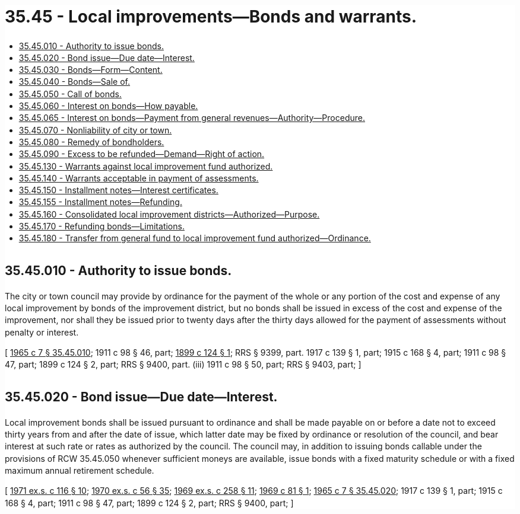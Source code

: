 # 35.45 - Local improvements—Bonds and warrants.
* [35.45.010 - Authority to issue bonds.](#3545010---authority-to-issue-bonds)
* [35.45.020 - Bond issue—Due date—Interest.](#3545020---bond-issuedue-dateinterest)
* [35.45.030 - Bonds—Form—Content.](#3545030---bondsformcontent)
* [35.45.040 - Bonds—Sale of.](#3545040---bondssale-of)
* [35.45.050 - Call of bonds.](#3545050---call-of-bonds)
* [35.45.060 - Interest on bonds—How payable.](#3545060---interest-on-bondshow-payable)
* [35.45.065 - Interest on bonds—Payment from general revenues—Authority—Procedure.](#3545065---interest-on-bondspayment-from-general-revenuesauthorityprocedure)
* [35.45.070 - Nonliability of city or town.](#3545070---nonliability-of-city-or-town)
* [35.45.080 - Remedy of bondholders.](#3545080---remedy-of-bondholders)
* [35.45.090 - Excess to be refunded—Demand—Right of action.](#3545090---excess-to-be-refundeddemandright-of-action)
* [35.45.130 - Warrants against local improvement fund authorized.](#3545130---warrants-against-local-improvement-fund-authorized)
* [35.45.140 - Warrants acceptable in payment of assessments.](#3545140---warrants-acceptable-in-payment-of-assessments)
* [35.45.150 - Installment notes—Interest certificates.](#3545150---installment-notesinterest-certificates)
* [35.45.155 - Installment notes—Refunding.](#3545155---installment-notesrefunding)
* [35.45.160 - Consolidated local improvement districts—Authorized—Purpose.](#3545160---consolidated-local-improvement-districtsauthorizedpurpose)
* [35.45.170 - Refunding bonds—Limitations.](#3545170---refunding-bondslimitations)
* [35.45.180 - Transfer from general fund to local improvement fund authorized—Ordinance.](#3545180---transfer-from-general-fund-to-local-improvement-fund-authorizedordinance)
## 35.45.010 - Authority to issue bonds.
The city or town council may provide by ordinance for the payment of the whole or any portion of the cost and expense of any local improvement by bonds of the improvement district, but no bonds shall be issued in excess of the cost and expense of the improvement, nor shall they be issued prior to twenty days after the thirty days allowed for the payment of assessments without penalty or interest.

\[ [1965 c 7 § 35.45.010](http://leg.wa.gov/CodeReviser/documents/sessionlaw/1965c7.pdf?cite=1965%20c%207%20§%2035.45.010); 1911 c 98 § 46, part; [1899 c 124 § 1](http://leg.wa.gov/CodeReviser/documents/sessionlaw/1899c124.pdf?cite=1899%20c%20124%20§%201); RRS § 9399, part.  1917 c 139 § 1, part; 1915 c 168 § 4, part; 1911 c 98 § 47, part; 1899 c 124 § 2, part; RRS § 9400, part. (iii) 1911 c 98 § 50, part; RRS § 9403, part; \]

## 35.45.020 - Bond issue—Due date—Interest.
Local improvement bonds shall be issued pursuant to ordinance and shall be made payable on or before a date not to exceed thirty years from and after the date of issue, which latter date may be fixed by ordinance or resolution of the council, and bear interest at such rate or rates as authorized by the council. The council may, in addition to issuing bonds callable under the provisions of RCW 35.45.050 whenever sufficient moneys are available, issue bonds with a fixed maturity schedule or with a fixed maximum annual retirement schedule.

\[ [1971 ex.s. c 116 § 10](http://leg.wa.gov/CodeReviser/documents/sessionlaw/1971ex1c116.pdf?cite=1971%20ex.s.%20c%20116%20§%2010); [1970 ex.s. c 56 § 35](http://leg.wa.gov/CodeReviser/documents/sessionlaw/1970ex1c56.pdf?cite=1970%20ex.s.%20c%2056%20§%2035); [1969 ex.s. c 258 § 11](http://leg.wa.gov/CodeReviser/documents/sessionlaw/1969ex1c258.pdf?cite=1969%20ex.s.%20c%20258%20§%2011); [1969 c 81 § 1](http://leg.wa.gov/CodeReviser/documents/sessionlaw/1969c81.pdf?cite=1969%20c%2081%20§%201); [1965 c 7 § 35.45.020](http://leg.wa.gov/CodeReviser/documents/sessionlaw/1965c7.pdf?cite=1965%20c%207%20§%2035.45.020); 1917 c 139 § 1, part; 1915 c 168 § 4, part; 1911 c 98 § 47, part; 1899 c 124 § 2, part; RRS § 9400, part; \]
